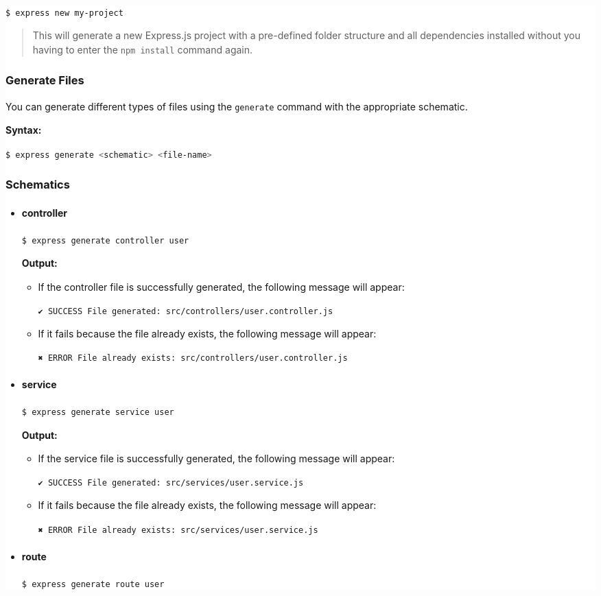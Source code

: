 ```bash
$ express new my-project
```

> This will generate a new Express.js project with a pre-defined folder structure and all dependencies installed without you having to enter the `npm install` command again.

### Generate Files

You can generate different types of files using the `generate` command with the appropriate schematic.

**Syntax:**

```bash
$ express generate <schematic> <file-name>
```

### Schematics

- #### controller

  ```bash
  $ express generate controller user
  ```

  **Output:**

  - If the controller file is successfully generated, the following message will appear:
    ```bash
    ✔ SUCCESS File generated: src/controllers/user.controller.js
    ```
  - If it fails because the file already exists, the following message will appear:
    ```bash
    ✖ ERROR File already exists: src/controllers/user.controller.js
    ```

- #### service

  ```bash
  $ express generate service user
  ```

  **Output:**

  - If the service file is successfully generated, the following message will appear:
    ```bash
    ✔ SUCCESS File generated: src/services/user.service.js
    ```
  - If it fails because the file already exists, the following message will appear:
    ```bash
    ✖ ERROR File already exists: src/services/user.service.js
    ```

- #### route

  ```bash
  $ express generate route user
  ```
